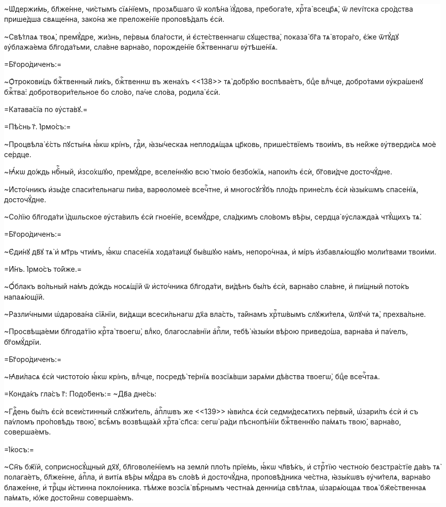 ~Ѡ҆держи́мь, бл҃же́нне, чи́стымъ сїѧ́нїемъ, прозѧ́бшаго ѿ колѣ́на і҆ꙋ́дова,
пребога́те, хрⷭ҇та̀ всецр҃ѧ̀, ѿ леѵі́тска сро́дства прише́дша свѧще́нна, зако́на
же преложе́нїе проповѣ́далъ є҆сѝ.

~Свѣ́тлаѧ твоѧ̀, премꙋ́дре, жи́знь, пе́рвыѧ бла́гости, и҆ є҆сте́ственнагѡ
сꙋщества̀, показа̀ бг҃а тѧ̀ втора́го, є҆́же ѿтꙋ́дꙋ ᲂу҆блажа́ема бл҃года́тьми,
сла́вне варна́во, порожде́нїе бжⷭ҇твеннагѡ ᲂу҆тѣше́нїѧ.

=Бг҃оро́диченъ:=

~Ѻ҆трокови́цъ бжⷭ҇твенный ли́къ, бжⷭ҇твеннѡ въ жена́хъ <<138>> тѧ̀ до́брꙋю
воспѣва́етъ, бцⷣе влⷣчце, добро́тами ᲂу҆кра́шенꙋ бжⷭ҇тва̀: добротвори́тельное бо
сло́во, па́че сло́ва, родила̀ є҆сѝ.

=Катава́сїа по ᲂу҆ста́вꙋ.=

=Пѣ́снь г҃. І҆рмо́съ:=

~Процвѣла̀ є҆́сть пꙋсты́нѧ ꙗ҆́кѡ крі́нъ, гдⷭ҇и, ꙗ҆зы́ческаѧ неплодѧ́щаѧ
цр҃ковь, прише́ствїемъ твои́мъ, въ не́йже ᲂу҆тверди́сѧ моѐ се́рдце.

~Ꙗ҆́кѡ до́ждь нбⷭ҇ный, и҆зсо́хшꙋю, премꙋ́дре, вселе́ннꙋю всю̀ тмо́ю безбо́жїѧ,
напои́лъ є҆сѝ, бг҃ови́дче досточꙋ́дне.

~И҆сто́чникъ и҆зы́де спаси́тельнагѡ пи́ва, варѳоломе́е всечⷭ҇тне, и҆
многосꙋгꙋ́бъ пло́дъ прине́слъ є҆сѝ ꙗ҆зы́кѡмъ спасе́нїѧ, досточꙋ́дне.

~Со́лїю бл҃года́ти і҆́дѡльское ᲂу҆ста́вилъ є҆сѝ гное́нїе, всемꙋ́дре, сла́дкимъ
сло́вомъ вѣ́ры, сердца̀ ᲂу҆слажда́ѧ чтꙋ́щихъ тѧ̀.

=Бг҃оро́диченъ:=

~Є҆ди́нꙋ дв҃ꙋ тѧ̀ и҆ мт҃рь чти́мъ, ꙗ҆́кѡ спасе́нїѧ хода́таицꙋ бы́вшꙋю на́мъ,
непоро́чнаѧ, и҆ мі́ръ и҆збавлѧ́ющꙋю моли́твами твои́ми.

=И҆́нъ. І҆рмо́съ то́йже.=

~Ѻ҆́блакъ во́льный на́мъ до́ждь носѧ́щїй ѿ и҆сто́чника бл҃года́ти, ви́дѣнъ
бы́лъ є҆сѝ, варна́во сла́вне, и҆ пи́щный пото́къ напаѧ́ющїй.

~Разли́чными ѡ҆дарова́на сїѧ̑нїи, ви́дѧщи всеси́льнагѡ дх҃а вла́сть, та́йнамъ
хрⷭ҇тѡ́вымъ слꙋжи́телѧ, ѿлꙋчѝ тѧ̀, прехва́льне.

~Просвѣща́еми бл҃года́тїю крⷭ҇та̀ твоегѡ̀, влⷣко, благосла́внїи а҆пⷭ҇ли, тебѣ̀
ꙗ҆зы́ки вѣ́рою приведо́ша, варна́ва и҆ па́ѵелъ, бг҃омꙋ́дрїи.

=Бг҃оро́диченъ:=

~Ꙗ҆ви́ласѧ є҆сѝ чистото́ю ꙗ҆́кѡ крі́нъ, влⷣчце, посредѣ̀ те́рнїѧ возсїѧ́вши
зарѧ́ми дѣ́вства твоегѡ̀, бцⷣе всечⷭ҇таѧ.

=Конда́къ гла́съ г҃: Подо́бенъ:= ~Дв҃а дне́сь:

~Гдⷭ҇ень бы́лъ є҆сѝ всеи́стинный слꙋжи́тель, а҆пⷭ҇лѡвъ же <<139>> ꙗ҆ви́лсѧ є҆сѝ
седми́десѧтихъ пе́рвый, ѡ҆зари́лъ є҆сѝ и҆ съ па́ѵломъ про́повѣдь твою̀, всѣ̑мъ
возвѣща́ѧй хрⷭ҇та̀ сп҃са: сегѡ̀ ра́ди пѣснопѣ́нїи бжⷭ҇твеннꙋю па́мѧть твою̀,
варна́во, соверша́емъ.

=І҆́косъ:=

~Сн҃ъ бж҃їй, соприсносꙋ́щный дх҃ꙋ, бл҃говоле́нїемъ на землѝ пло́ть прїе́мь,
ꙗ҆́кѡ чл҃вѣ́къ, и҆ стрⷭ҇тїю честно́ю безстра́стїе да́въ тѧ̀ полага́етъ,
бл҃же́нне, а҆пⷭ҇ла, и҆ виті́ѧ вѣ́ры мꙋ́дра въ сло́вѣ и҆ досточꙋ́дна,
проповѣ́дника че́стна, ꙗ҆зы́кѡвъ ᲂу҆чи́телѧ, варна́во блаже́нне, и҆ трⷪ҇цы
и҆́стинна покло́нника. тѣ́мже возсїѧ̀ вѣ̑рнымъ честна́ѧ денни́ца свѣ́тлаѧ,
ѡ҆зарѧ́ющаѧ твоѧ̀ бж҃е́ственнаѧ па́мѧть, ю҆́же досто́йнѡ соверша́емъ.
